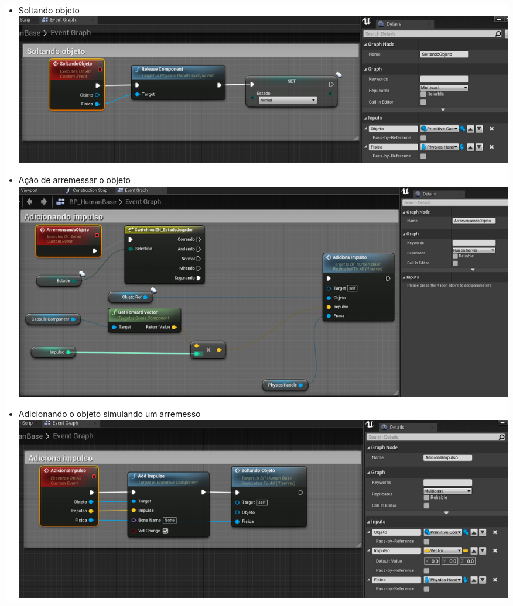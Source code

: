 - Soltando objeto  
![](../imagens/multiplayer/multiplayer20.png)  

- Ação de arremessar o objeto  
![](../imagens/multiplayer/multiplayer22.png)  

- Adicionando o objeto simulando um arremesso  
![](../imagens/multiplayer/multiplayer21.png)  

